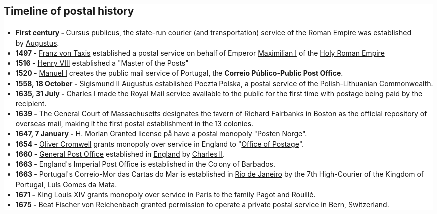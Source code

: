 
<h2 id="Timeline of postal history">Timeline of postal history</h2>

<ul>
<li><strong>First century -&nbsp;</strong><a href="https://en.wikipedia.org/wiki/Cursus_publicus" target="_blank" rel="nofollow noopener">Cursus publicus</a>, the state-run courier (and transportation) service of the Roman Empire was established by&nbsp;<a href="https://en.wikipedia.org/wiki/Augustus" target="_blank" rel="nofollow noopener">Augustus</a>.</li>
<li><strong>1497 -</strong>&nbsp;<a href="https://en.wikipedia.org/wiki/Franz_von_Taxis" target="_blank" rel="nofollow noopener">Franz von Taxis</a>&nbsp;established a postal service on behalf of Emperor&nbsp;<a href="https://en.wikipedia.org/wiki/Maximilian_I,_Holy_Roman_Emperor" target="_blank" rel="nofollow noopener">Maximilian I</a>&nbsp;of the&nbsp;<a href="https://en.wikipedia.org/wiki/Holy_Roman_Empire" target="_blank" rel="nofollow noopener">Holy Roman Empire</a></li>
<li><strong>1516 -</strong>&nbsp;<a href="https://en.wikipedia.org/wiki/Henry_VIII_of_England" target="_blank" rel="nofollow noopener">Henry VIII</a>&nbsp;established a "Master of the Posts"</li>
<li><strong>1520 -</strong>&nbsp;<a href="https://en.wikipedia.org/wiki/Manuel_I_of_Portugal" target="_blank" rel="nofollow noopener">Manuel I</a>&nbsp;creates the public mail service of Portugal, the&nbsp;<strong>Correio P&uacute;blico-Public Post Office</strong>.</li>
<li><strong>1558, 18 October -</strong>&nbsp;<a href="https://en.wikipedia.org/wiki/Sigismund_II_Augustus" target="_blank" rel="nofollow noopener">Sigismund II Augustus</a>&nbsp;established&nbsp;<a href="https://en.wikipedia.org/wiki/Poczta_Polska" target="_blank" rel="nofollow noopener">Poczta Polska</a>, a postal service of the&nbsp;<a href="https://en.wikipedia.org/wiki/Polish-Lithuanian_Commonwealth" target="_blank" rel="nofollow noopener">Polish-Lithuanian Commonwealth</a>.</li>
<li><strong>1635, 31 July -</strong>&nbsp;<a href="https://en.wikipedia.org/wiki/Charles_I_of_England" target="_blank" rel="nofollow noopener">Charles I</a>&nbsp;made the&nbsp;<a href="https://en.wikipedia.org/wiki/Royal_Mail" target="_blank" rel="nofollow noopener">Royal Mail</a>&nbsp;service available to the public for the first time with postage being paid by the recipient.</li>
<li><strong>1639 -</strong>&nbsp;The&nbsp;<a href="https://en.wikipedia.org/wiki/General_Court_of_Massachusetts" target="_blank" rel="nofollow noopener">General Court of Massachusetts</a>&nbsp;designates the&nbsp;<a href="https://en.wikipedia.org/wiki/Tavern" target="_blank" rel="nofollow noopener">tavern</a>&nbsp;of&nbsp;<a href="https://en.wikipedia.org/w/index.php?title=Richard_Fairbanks_(American_colonist)&amp;action=edit&amp;redlink=1" target="_blank" rel="nofollow noopener">Richard Fairbanks</a>&nbsp;in&nbsp;<a href="https://en.wikipedia.org/wiki/Boston" target="_blank" rel="nofollow noopener">Boston</a>&nbsp;as the official repository of overseas mail, making it the first postal establishment in the&nbsp;<a href="https://en.wikipedia.org/wiki/13_colonies" target="_blank" rel="nofollow noopener">13 colonies</a>.</li>
<li><strong>1647, 7 January -</strong>&nbsp;<a href="https://en.wikipedia.org/w/index.php?title=H._Morian&amp;action=edit&amp;redlink=1" target="_blank" rel="nofollow noopener">H. Morian&nbsp;</a>Granted license p&aring; have a postal monopoly "<a href="https://en.wikipedia.org/wiki/Posten_Norge" target="_blank" rel="nofollow noopener">Posten Norge</a>".</li>
<li><strong>1654 -</strong>&nbsp;<a href="https://en.wikipedia.org/wiki/Oliver_Cromwell" target="_blank" rel="nofollow noopener">Oliver Cromwell</a>&nbsp;grants monopoly over service in England to "<a href="https://en.wikipedia.org/w/index.php?title=Office_of_Postage&amp;action=edit&amp;redlink=1" target="_blank" rel="nofollow noopener">Office of Postage</a>".</li>
<li><strong>1660 -</strong>&nbsp;<a href="https://en.wikipedia.org/wiki/General_Post_Office" target="_blank" rel="nofollow noopener">General Post Office</a>&nbsp;established in&nbsp;<a href="https://en.wikipedia.org/wiki/England" target="_blank" rel="nofollow noopener">England</a>&nbsp;by&nbsp;<a href="https://en.wikipedia.org/wiki/Charles_II_of_England" target="_blank" rel="nofollow noopener">Charles II</a>.</li>
<li><strong>1663 -</strong>&nbsp;England's Imperial Post Office is established in the Colony of Barbados.</li>
<li><strong>1663 -</strong>&nbsp;Portugal's Correio-Mor das Cartas do Mar is established in&nbsp;<a href="https://en.wikipedia.org/wiki/Rio_de_Janeiro" target="_blank" rel="nofollow noopener">Rio de Janeiro</a>&nbsp;by the 7th High-Courier of the Kingdom of Portugal,&nbsp;<a href="https://en.wikipedia.org/wiki/Lu%C3%ADs_Gomes_da_Mata" target="_blank" rel="nofollow noopener">Lu&iacute;s Gomes da Mata</a>.</li>
<li><strong>1671 -</strong>&nbsp;King&nbsp;<a href="https://en.wikipedia.org/wiki/Louis_XIV" target="_blank" rel="nofollow noopener">Louis XIV</a>&nbsp;grants monopoly over service in Paris to the family Pagot and Rouill&eacute;.</li>
<li><strong>1675 -</strong>&nbsp;Beat Fischer von Reichenbach granted permission to operate a private postal service in Bern, Switzerland.</li>